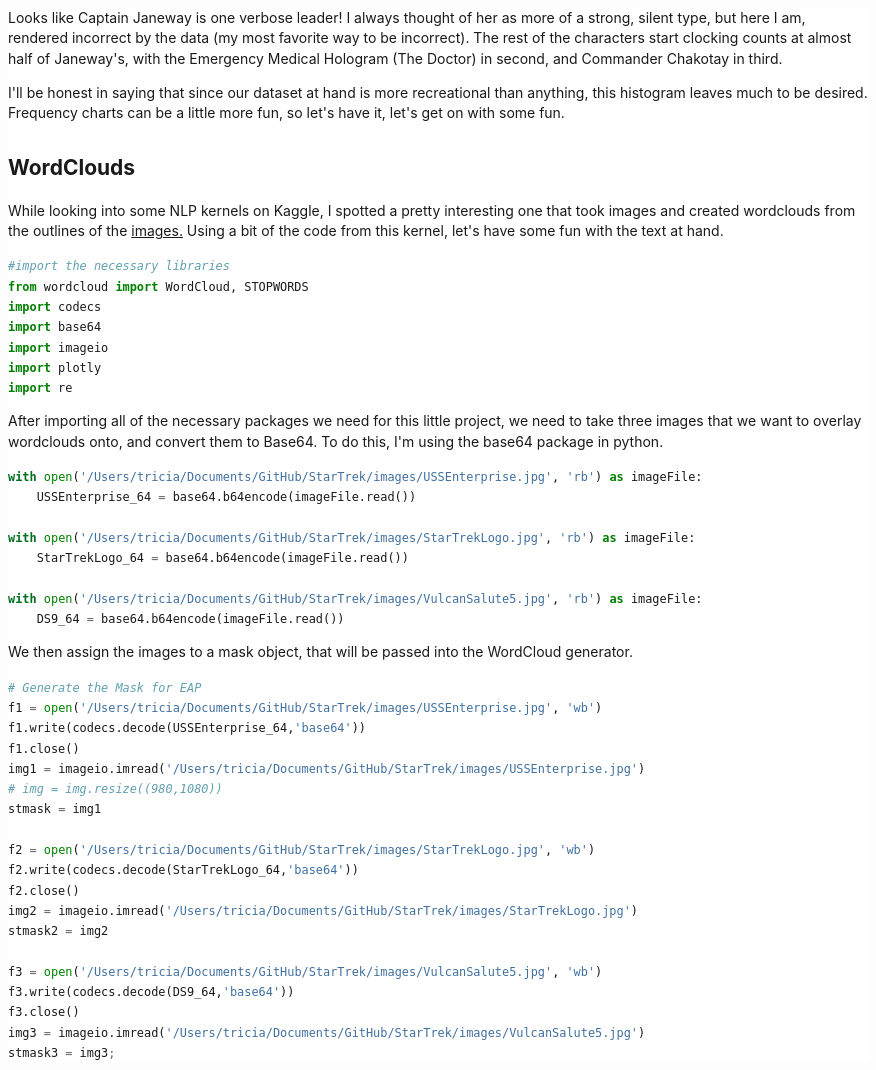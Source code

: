 
Looks like Captain Janeway is one verbose leader! I always thought of her as more of a strong, silent type, but here I am, rendered incorrect by the data (my most favorite way to be incorrect). The rest of the characters start clocking counts at almost half of Janeway's, with the Emergency Medical Hologram (The Doctor) in second, and Commander Chakotay in third.

I'll be honest in saying that since our dataset at hand is more recreational than anything, this histogram leaves much to be desired. Frequency charts can be a little more fun, so let's have it, let's get on with some fun.

## WordClouds

While looking into some NLP kernels on Kaggle, I spotted a pretty interesting one that took images and created wordclouds from the outlines of the [images.](https://www.kaggle.com/arthurtok/spooky-nlp-and-topic-modelling-tutorial) Using a bit of the code from this kernel, let's have some fun with the text at hand.


```python
#import the necessary libraries
from wordcloud import WordCloud, STOPWORDS
import codecs
import base64
import imageio
import plotly
import re
```

After importing all of the necessary packages we need for this little project, we need to take three images that we want to overlay wordclouds onto, and convert them to Base64. To do this, I'm using the base64 package in python.


```python
with open('/Users/tricia/Documents/GitHub/StarTrek/images/USSEnterprise.jpg', 'rb') as imageFile:
    USSEnterprise_64 = base64.b64encode(imageFile.read())

with open('/Users/tricia/Documents/GitHub/StarTrek/images/StarTrekLogo.jpg', 'rb') as imageFile:
    StarTrekLogo_64 = base64.b64encode(imageFile.read())

with open('/Users/tricia/Documents/GitHub/StarTrek/images/VulcanSalute5.jpg', 'rb') as imageFile:
    DS9_64 = base64.b64encode(imageFile.read())
```

We then assign the images to a mask object, that will be passed into the WordCloud generator.


```python
# Generate the Mask for EAP
f1 = open('/Users/tricia/Documents/GitHub/StarTrek/images/USSEnterprise.jpg', 'wb')
f1.write(codecs.decode(USSEnterprise_64,'base64'))
f1.close()
img1 = imageio.imread('/Users/tricia/Documents/GitHub/StarTrek/images/USSEnterprise.jpg')
# img = img.resize((980,1080))
stmask = img1

f2 = open('/Users/tricia/Documents/GitHub/StarTrek/images/StarTrekLogo.jpg', 'wb')
f2.write(codecs.decode(StarTrekLogo_64,'base64'))
f2.close()
img2 = imageio.imread('/Users/tricia/Documents/GitHub/StarTrek/images/StarTrekLogo.jpg')
stmask2 = img2

f3 = open('/Users/tricia/Documents/GitHub/StarTrek/images/VulcanSalute5.jpg', 'wb')
f3.write(codecs.decode(DS9_64,'base64'))
f3.close()
img3 = imageio.imread('/Users/tricia/Documents/GitHub/StarTrek/images/VulcanSalute5.jpg')
stmask3 = img3;
```
